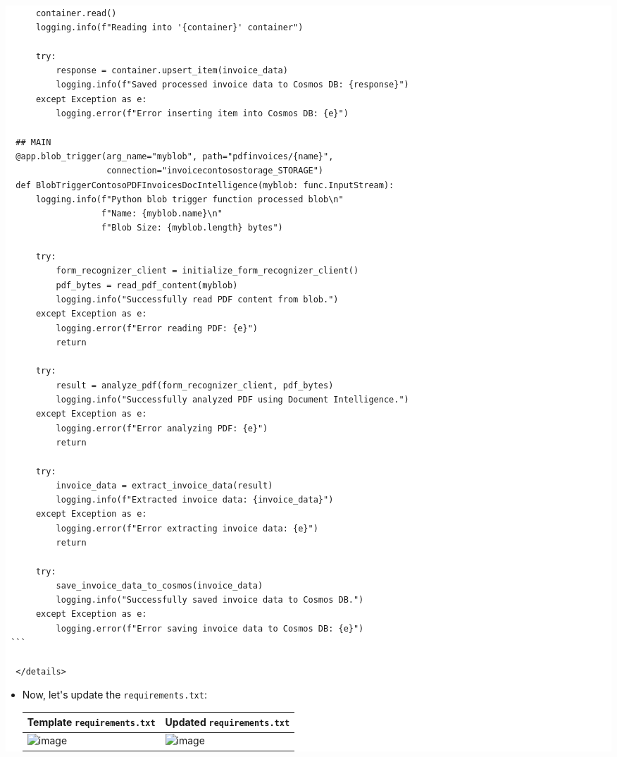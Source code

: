           container.read()
          logging.info(f"Reading into '{container}' container")
      
          try:
              response = container.upsert_item(invoice_data)
              logging.info(f"Saved processed invoice data to Cosmos DB: {response}")
          except Exception as e:
              logging.error(f"Error inserting item into Cosmos DB: {e}")
      
      ## MAIN 
      @app.blob_trigger(arg_name="myblob", path="pdfinvoices/{name}",
                        connection="invoicecontosostorage_STORAGE")
      def BlobTriggerContosoPDFInvoicesDocIntelligence(myblob: func.InputStream):
          logging.info(f"Python blob trigger function processed blob\n"
                       f"Name: {myblob.name}\n"
                       f"Blob Size: {myblob.length} bytes")
      
          try:
              form_recognizer_client = initialize_form_recognizer_client()
              pdf_bytes = read_pdf_content(myblob)
              logging.info("Successfully read PDF content from blob.")
          except Exception as e:
              logging.error(f"Error reading PDF: {e}")
              return
      
          try:
              result = analyze_pdf(form_recognizer_client, pdf_bytes)
              logging.info("Successfully analyzed PDF using Document Intelligence.")
          except Exception as e:
              logging.error(f"Error analyzing PDF: {e}")
              return
      
          try:
              invoice_data = extract_invoice_data(result)
              logging.info(f"Extracted invoice data: {invoice_data}")
          except Exception as e:
              logging.error(f"Error extracting invoice data: {e}")
              return
      
          try:
              save_invoice_data_to_cosmos(invoice_data)
              logging.info("Successfully saved invoice data to Cosmos DB.")
          except Exception as e:
              logging.error(f"Error saving invoice data to Cosmos DB: {e}")
     ```

      </details>

  - Now, let's update the `requirements.txt`:

    | Template `requirements.txt` | Updated `requirements.txt` |
    | --- | --- |
    | <img width="550" alt="image" src="https://github.com/user-attachments/assets/239516e0-a4b7-4e38-8c2b-9be12ebb00de"> | <img width="550" alt="image" src="https://github.com/user-attachments/assets/91bd6bd8-ec21-4e1a-ae86-df577d37bcbb">| 
